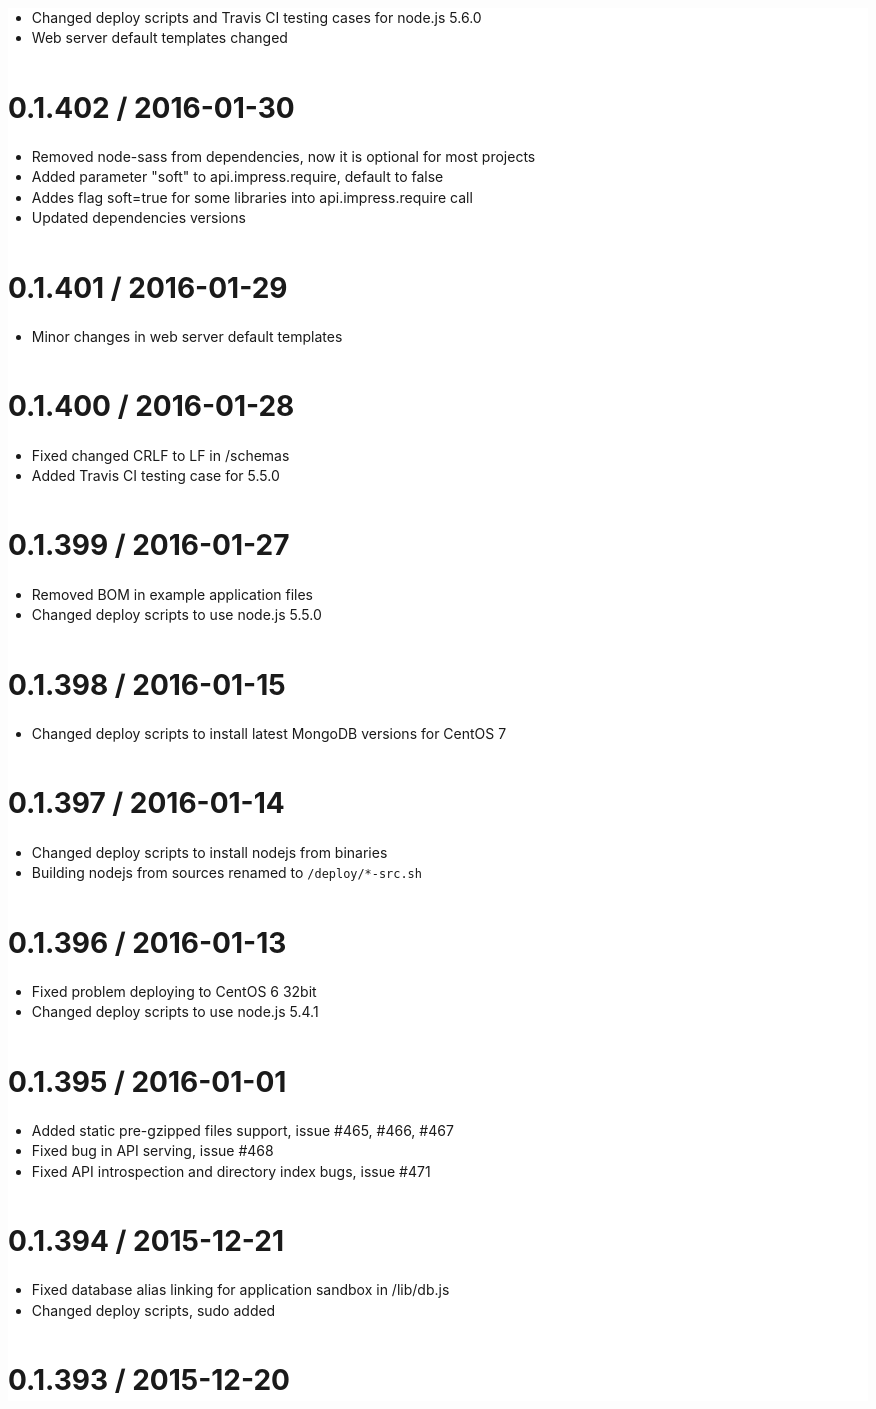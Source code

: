  * Changed deploy scripts and Travis CI testing cases for node.js 5.6.0
  * Web server default templates changed

0.1.402 / 2016-01-30
==================

  * Removed node-sass from dependencies, now it is optional for most projects
  * Added parameter "soft" to api.impress.require, default to false
  * Addes flag soft=true for some libraries into api.impress.require call
  * Updated dependencies versions

0.1.401 / 2016-01-29
==================

  * Minor changes in web server default templates

0.1.400 / 2016-01-28
==================

  * Fixed changed CRLF to LF in /schemas
  * Added Travis CI testing case for 5.5.0

0.1.399 / 2016-01-27
==================

  * Removed BOM in example application files
  * Changed deploy scripts to use node.js 5.5.0

0.1.398 / 2016-01-15
==================

  * Changed deploy scripts to install latest MongoDB versions for CentOS 7

0.1.397 / 2016-01-14
==================

  * Changed deploy scripts to install nodejs from binaries
  * Building nodejs from sources renamed to ```/deploy/*-src.sh```

0.1.396 / 2016-01-13
==================

  * Fixed problem deploying to CentOS 6 32bit
  * Changed deploy scripts to use node.js 5.4.1

0.1.395 / 2016-01-01
==================

  * Added static pre-gzipped files support, issue #465, #466, #467
  * Fixed bug in API serving, issue #468
  * Fixed API introspection and directory index bugs, issue #471

0.1.394 / 2015-12-21
==================

  * Fixed database alias linking for application sandbox in /lib/db.js
  * Changed deploy scripts, sudo added

0.1.393 / 2015-12-20
==================
